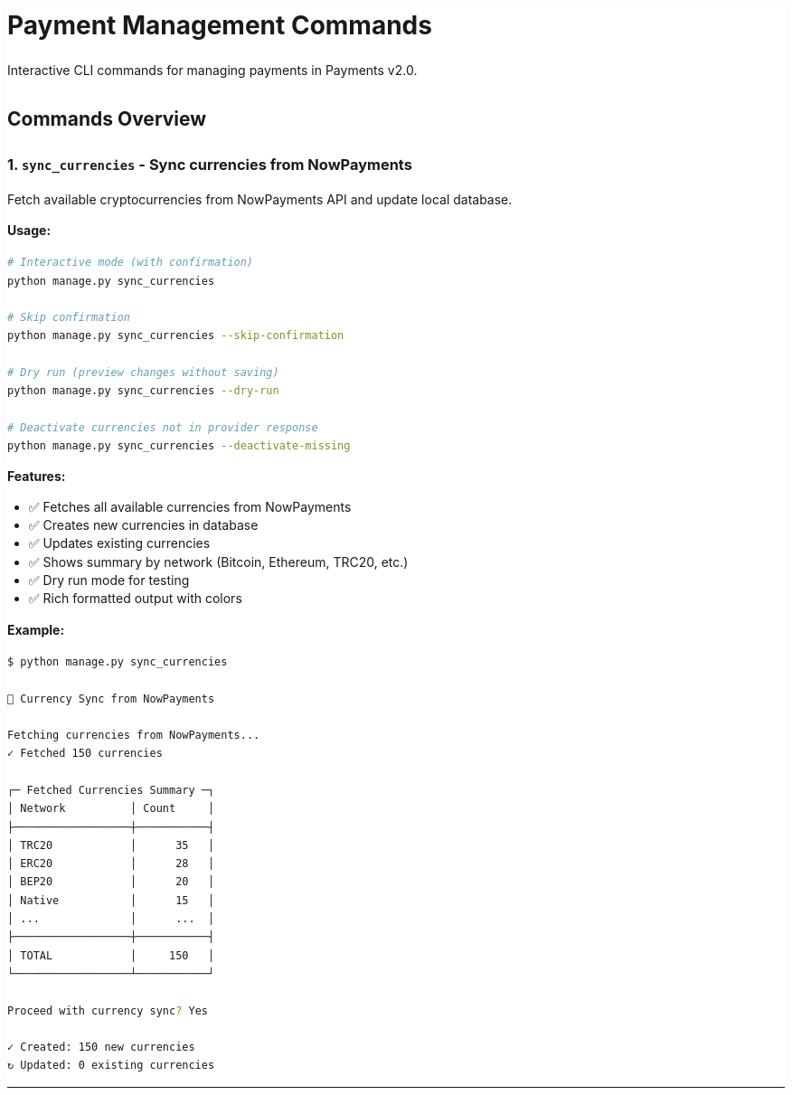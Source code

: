 # Payment Management Commands

Interactive CLI commands for managing payments in Payments v2.0.

## Commands Overview

### 1. `sync_currencies` - Sync currencies from NowPayments

Fetch available cryptocurrencies from NowPayments API and update local database.

**Usage:**

```bash
# Interactive mode (with confirmation)
python manage.py sync_currencies

# Skip confirmation
python manage.py sync_currencies --skip-confirmation

# Dry run (preview changes without saving)
python manage.py sync_currencies --dry-run

# Deactivate currencies not in provider response
python manage.py sync_currencies --deactivate-missing
```

**Features:**
- ✅ Fetches all available currencies from NowPayments
- ✅ Creates new currencies in database
- ✅ Updates existing currencies
- ✅ Shows summary by network (Bitcoin, Ethereum, TRC20, etc.)
- ✅ Dry run mode for testing
- ✅ Rich formatted output with colors

**Example:**

```bash
$ python manage.py sync_currencies

🔄 Currency Sync from NowPayments

Fetching currencies from NowPayments...
✓ Fetched 150 currencies

┌─ Fetched Currencies Summary ─┐
│ Network          │ Count     │
├──────────────────┼───────────┤
│ TRC20            │      35   │
│ ERC20            │      28   │
│ BEP20            │      20   │
│ Native           │      15   │
│ ...              │      ...  │
├──────────────────┼───────────┤
│ TOTAL            │     150   │
└──────────────────┴───────────┘

Proceed with currency sync? Yes

✓ Created: 150 new currencies
↻ Updated: 0 existing currencies
```

---